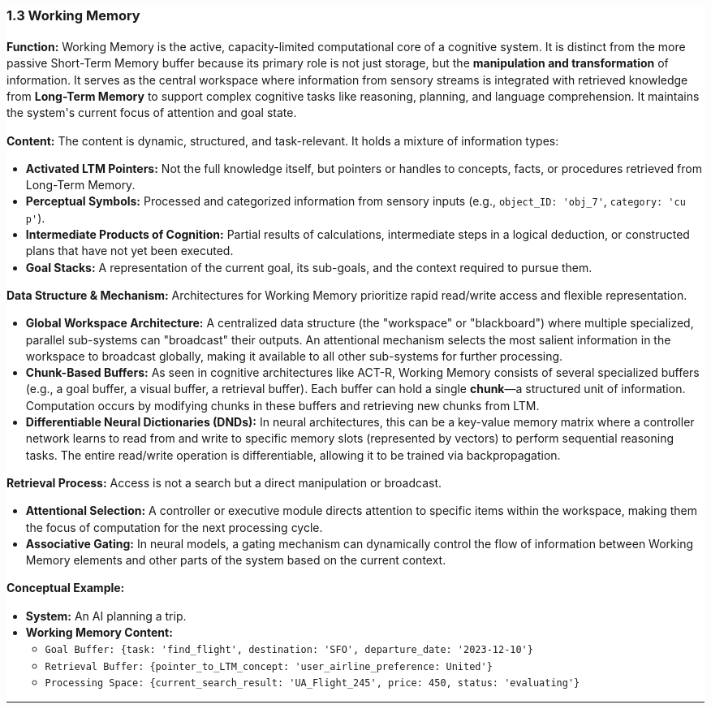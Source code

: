 ### **1.3 Working Memory**

**Function:**
Working Memory is the active, capacity-limited computational core of a cognitive system. It is distinct from the more passive Short-Term Memory buffer because its primary role is not just storage, but the **manipulation and transformation** of information. It serves as the central workspace where information from sensory streams is integrated with retrieved knowledge from **Long-Term Memory** to support complex cognitive tasks like reasoning, planning, and language comprehension. It maintains the system's current focus of attention and goal state.

**Content:**
The content is dynamic, structured, and task-relevant. It holds a mixture of information types:
*   **Activated LTM Pointers:** Not the full knowledge itself, but pointers or handles to concepts, facts, or procedures retrieved from Long-Term Memory.
*   **Perceptual Symbols:** Processed and categorized information from sensory inputs (e.g., `object_ID: 'obj_7'`, `category: 'cup'`).
*   **Intermediate Products of Cognition:** Partial results of calculations, intermediate steps in a logical deduction, or constructed plans that have not yet been executed.
*   **Goal Stacks:** A representation of the current goal, its sub-goals, and the context required to pursue them.

**Data Structure & Mechanism:**
Architectures for Working Memory prioritize rapid read/write access and flexible representation.
*   **Global Workspace Architecture:** A centralized data structure (the "workspace" or "blackboard") where multiple specialized, parallel sub-systems can "broadcast" their outputs. An attentional mechanism selects the most salient information in the workspace to broadcast globally, making it available to all other sub-systems for further processing.
*   **Chunk-Based Buffers:** As seen in cognitive architectures like ACT-R, Working Memory consists of several specialized buffers (e.g., a goal buffer, a visual buffer, a retrieval buffer). Each buffer can hold a single **chunk**—a structured unit of information. Computation occurs by modifying chunks in these buffers and retrieving new chunks from LTM.
*   **Differentiable Neural Dictionaries (DNDs):** In neural architectures, this can be a key-value memory matrix where a controller network learns to read from and write to specific memory slots (represented by vectors) to perform sequential reasoning tasks. The entire read/write operation is differentiable, allowing it to be trained via backpropagation.

**Retrieval Process:**
Access is not a search but a direct manipulation or broadcast.
*   **Attentional Selection:** A controller or executive module directs attention to specific items within the workspace, making them the focus of computation for the next processing cycle.
*   **Associative Gating:** In neural models, a gating mechanism can dynamically control the flow of information between Working Memory elements and other parts of the system based on the current context.

**Conceptual Example:**
*   **System:** An AI planning a trip.
*   **Working Memory Content:**
    *   `Goal Buffer: {task: 'find_flight', destination: 'SFO', departure_date: '2023-12-10'}`
    *   `Retrieval Buffer: {pointer_to_LTM_concept: 'user_airline_preference: United'}`
    *   `Processing Space: {current_search_result: 'UA_Flight_245', price: 450, status: 'evaluating'}`

---
